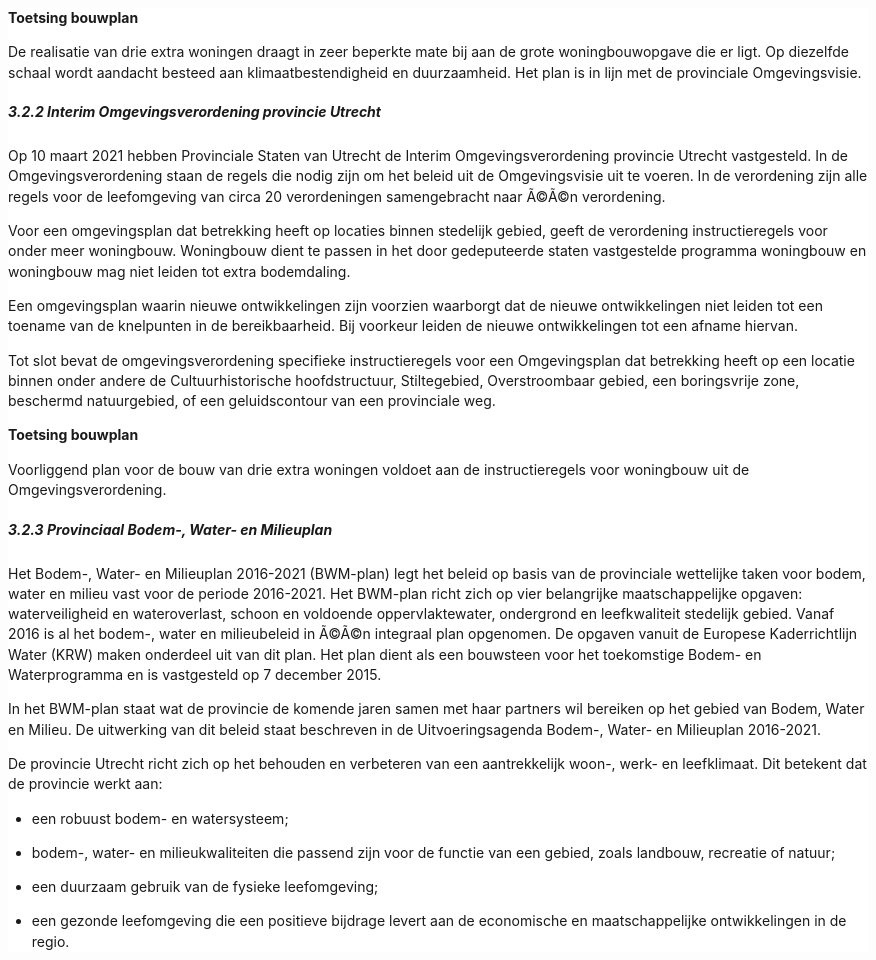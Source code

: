 **Toetsing bouwplan**

De realisatie van drie extra woningen draagt in zeer beperkte mate bij aan de grote woningbouwopgave die er ligt. Op diezelfde schaal wordt aandacht besteed aan klimaatbestendigheid en duurzaamheid. Het plan is in lijn met de provinciale Omgevingsvisie.

##### 3\.2\.2 Interim Omgevingsverordening provincie Utrecht

Op 10 maart 2021 hebben Provinciale Staten van Utrecht de Interim Omgevingsverordening provincie Utrecht vastgesteld. In de Omgevingsverordening staan de regels die nodig zijn om het beleid uit de Omgevingsvisie uit te voeren. In de verordening zijn alle regels voor de leefomgeving van circa 20 verordeningen samengebracht naar Ã©Ã©n verordening.

Voor een omgevingsplan dat betrekking heeft op locaties binnen stedelijk gebied, geeft de verordening instructieregels voor onder meer woningbouw. Woningbouw dient te passen in het door gedeputeerde staten vastgestelde programma woningbouw en woningbouw mag niet leiden tot extra bodemdaling.

Een omgevingsplan waarin nieuwe ontwikkelingen zijn voorzien waarborgt dat de nieuwe ontwikkelingen niet leiden tot een toename van de knelpunten in de bereikbaarheid. Bij voorkeur leiden de nieuwe ontwikkelingen tot een afname hiervan.

Tot slot bevat de omgevingsverordening specifieke instructieregels voor een Omgevingsplan dat betrekking heeft op een locatie binnen onder andere de Cultuurhistorische hoofdstructuur, Stiltegebied, Overstroombaar gebied, een boringsvrije zone, beschermd natuurgebied, of een geluidscontour van een provinciale weg.

**Toetsing bouwplan**

Voorliggend plan voor de bouw van drie extra woningen voldoet aan de instructieregels voor woningbouw uit de Omgevingsverordening.

##### 3\.2\.3 Provinciaal Bodem\-, Water\- en Milieuplan

Het Bodem\-, Water\- en Milieuplan 2016\-2021 (BWM\-plan) legt het beleid op basis van de provinciale wettelijke taken voor bodem, water en milieu vast voor de periode 2016\-2021\. Het BWM\-plan richt zich op vier belangrijke maatschappelijke opgaven: waterveiligheid en wateroverlast, schoon en voldoende oppervlaktewater, ondergrond en leefkwaliteit stedelijk gebied. Vanaf 2016 is al het bodem\-, water en milieubeleid in Ã©Ã©n integraal plan opgenomen. De opgaven vanuit de Europese Kaderrichtlijn Water (KRW) maken onderdeel uit van dit plan. Het plan dient als een bouwsteen voor het toekomstige Bodem\- en Waterprogramma en is vastgesteld op 7 december 2015\.

In het BWM\-plan staat wat de provincie de komende jaren samen met haar partners wil bereiken op het gebied van Bodem, Water en Milieu. De uitwerking van dit beleid staat beschreven in de Uitvoeringsagenda Bodem\-, Water\- en Milieuplan 2016\-2021\.

De provincie Utrecht richt zich op het behouden en verbeteren van een aantrekkelijk woon\-, werk\- en leefklimaat. Dit betekent dat de provincie werkt aan:

* een robuust bodem\- en watersysteem;

* bodem\-, water\- en milieukwaliteiten die passend zijn voor de functie van een gebied, zoals landbouw, recreatie of natuur;

* een duurzaam gebruik van de fysieke leefomgeving;

* een gezonde leefomgeving die een positieve bijdrage levert aan de economische en maatschappelijke ontwikkelingen in de regio.
